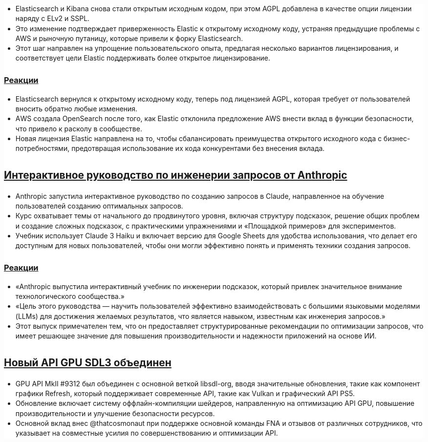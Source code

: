 - Elasticsearch и Kibana снова стали открытым исходным кодом, при этом AGPL добавлена в качестве опции лицензии наряду с ELv2 и SSPL.
- Это изменение подтверждает приверженность Elastic к открытому исходному коду, устраняя предыдущие проблемы с AWS и рыночную путаницу, которые привели к форку Elasticsearch.
- Этот шаг направлен на упрощение пользовательского опыта, предлагая несколько вариантов лицензирования, и соответствует цели Elastic поддерживать более открытое лицензирование.

### [Реакции](https://news.ycombinator.com/item?id=41394797)

- Elasticsearch вернулся к открытому исходному коду, теперь под лицензией AGPL, которая требует от пользователей вносить обратно любые изменения.
- АWS создала OpenSearch после того, как Elastic отклонила предложение AWS внести вклад в функции безопасности, что привело к расколу в сообществе.
- Новая лицензия Elastic направлена на то, чтобы сбалансировать преимущества открытого исходного кода с бизнес-потребностями, предотвращая использование их кода конкурентами без внесения вклада.

## [Интерактивное руководство по инженерии запросов от Anthropic](https://github.com/anthropics/courses/tree/master/prompt_engineering_interactive_tutorial)

- Anthropic запустила интерактивное руководство по созданию запросов в Claude, направленное на обучение пользователей созданию оптимальных запросов.
- Курс охватывает темы от начального до продвинутого уровня, включая структуру подсказок, решение общих проблем и создание сложных подсказок, с практическими упражнениями и «Площадкой примеров» для экспериментов.
- Учебник использует Claude 3 Haiku и включает версию для Google Sheets для удобства использования, что делает его доступным для новых пользователей, чтобы они могли эффективно понять и применять техники создания запросов.

### [Реакции](https://news.ycombinator.com/item?id=41395921)

- «Anthropic выпустила интерактивный учебник по инженерии подсказок, который привлек значительное внимание технологического сообщества.»
- «Цель этого руководства — научить пользователей эффективно взаимодействовать с большими языковыми моделями (LLMs) для достижения желаемых результатов, что является навыком, известным как инженерия запросов.»
- Этот выпуск примечателен тем, что он предоставляет структурированные рекомендации по оптимизации запросов, что имеет решающее значение для повышения производительности и надежности приложений на основе ИИ.

## [Новый API GPU SDL3 объединен](https://github.com/libsdl-org/SDL/pull/9312)

- GPU API MkII #9312 был объединен с основной веткой libsdl-org, вводя значительные обновления, такие как компонент графики Refresh, который поддерживает современные API, такие как Vulkan и графический API PS5.
- Обновление включает систему оффлайн-компиляции шейдеров, направленную на оптимизацию API GPU, повышение производительности и улучшение безопасности ресурсов.
- Основной вклад внес @thatcosmonaut при поддержке основной команды FNA и отзывов от различных сотрудников, что указывает на совместные усилия по совершенствованию и оптимизации API.
